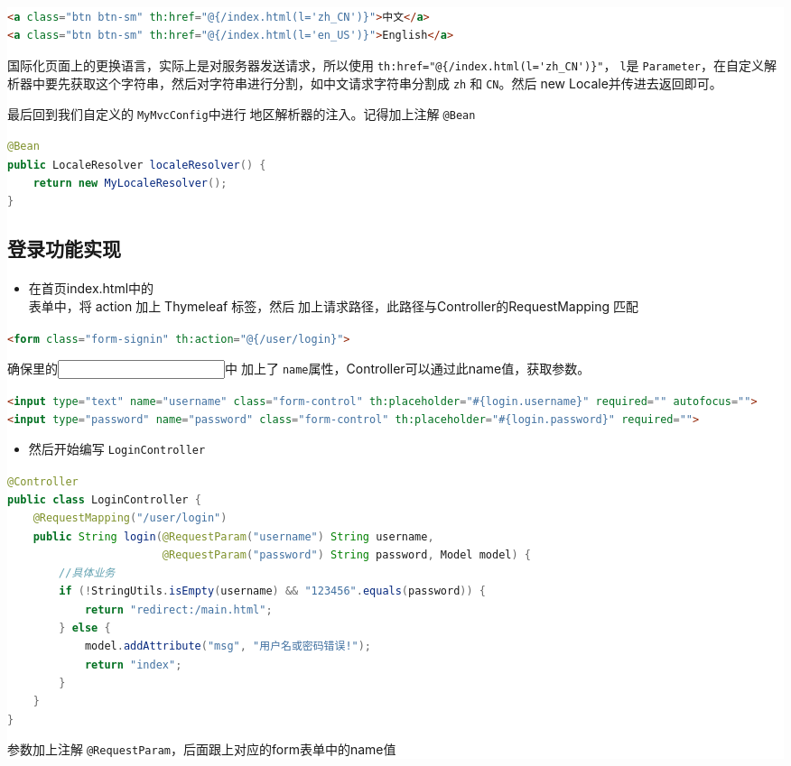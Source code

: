 ```html
<a class="btn btn-sm" th:href="@{/index.html(l='zh_CN')}">中文</a>
<a class="btn btn-sm" th:href="@{/index.html(l='en_US')}">English</a>
```

国际化页面上的更换语言，实际上是对服务器发送请求，所以使用 `th:href="@{/index.html(l='zh_CN')}"`， `l`是 `Parameter`，在自定义解析器中要先获取这个字符串，然后对字符串进行分割，如中文请求字符串分割成 `zh` 和 `CN`。然后 new Locale并传进去返回即可。



最后回到我们自定义的 `MyMvcConfig`中进行 地区解析器的注入。记得加上注解 `@Bean`

```java
@Bean
public LocaleResolver localeResolver() {
    return new MyLocaleResolver();
}
```



## 登录功能实现

- 在首页index.html中的 <form> 表单中，将 action 加上 Thymeleaf 标签，然后 加上请求路径，此路径与Controller的RequestMapping 匹配

```html
<form class="form-signin" th:action="@{/user/login}">
```

确保<form>里的<input>中 加上了 `name`属性，Controller可以通过此name值，获取参数。

```html
<input type="text" name="username" class="form-control" th:placeholder="#{login.username}" required="" autofocus="">
<input type="password" name="password" class="form-control" th:placeholder="#{login.password}" required="">
```

- 然后开始编写 `LoginController`

```java
@Controller
public class LoginController {
    @RequestMapping("/user/login")
    public String login(@RequestParam("username") String username,
                        @RequestParam("password") String password, Model model) {
        //具体业务
        if (!StringUtils.isEmpty(username) && "123456".equals(password)) {
            return "redirect:/main.html";
        } else {
            model.addAttribute("msg", "用户名或密码错误!");
            return "index";
        }
    }
}
```

参数加上注解 `@RequestParam`，后面跟上对应的form表单中的name值
